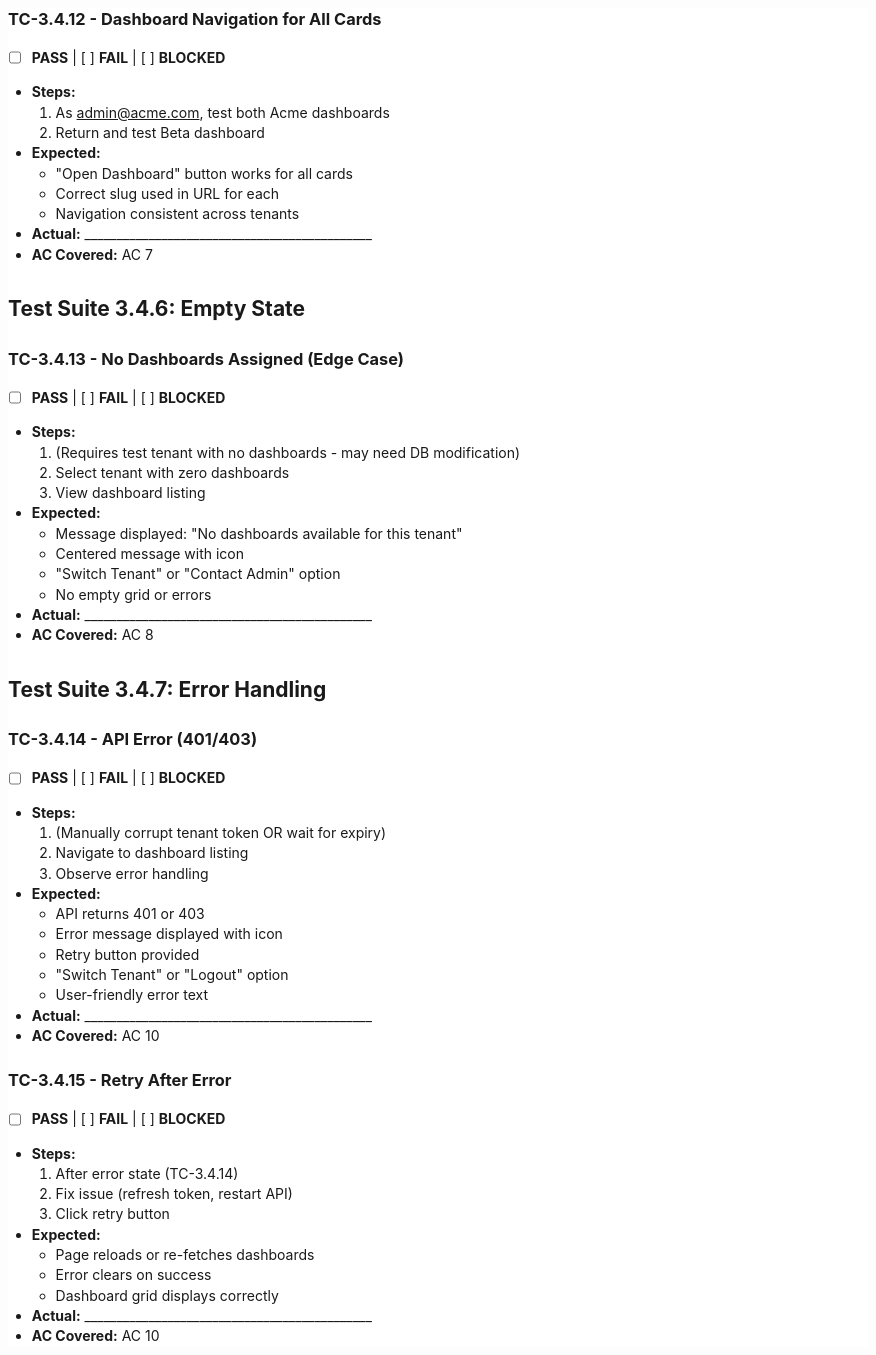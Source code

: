 ### TC-3.4.12 - Dashboard Navigation for All Cards
- [ ] **PASS** | [ ] **FAIL** | [ ] **BLOCKED**
- **Steps:**
  1. As admin@acme.com, test both Acme dashboards
  2. Return and test Beta dashboard
- **Expected:**
  - "Open Dashboard" button works for all cards
  - Correct slug used in URL for each
  - Navigation consistent across tenants
- **Actual:** _____________________________________________
- **AC Covered:** AC 7

## Test Suite 3.4.6: Empty State

### TC-3.4.13 - No Dashboards Assigned (Edge Case)
- [ ] **PASS** | [ ] **FAIL** | [ ] **BLOCKED**
- **Steps:**
  1. (Requires test tenant with no dashboards - may need DB modification)
  2. Select tenant with zero dashboards
  3. View dashboard listing
- **Expected:**
  - Message displayed: "No dashboards available for this tenant"
  - Centered message with icon
  - "Switch Tenant" or "Contact Admin" option
  - No empty grid or errors
- **Actual:** _____________________________________________
- **AC Covered:** AC 8

## Test Suite 3.4.7: Error Handling

### TC-3.4.14 - API Error (401/403)
- [ ] **PASS** | [ ] **FAIL** | [ ] **BLOCKED**
- **Steps:**
  1. (Manually corrupt tenant token OR wait for expiry)
  2. Navigate to dashboard listing
  3. Observe error handling
- **Expected:**
  - API returns 401 or 403
  - Error message displayed with icon
  - Retry button provided
  - "Switch Tenant" or "Logout" option
  - User-friendly error text
- **Actual:** _____________________________________________
- **AC Covered:** AC 10

### TC-3.4.15 - Retry After Error
- [ ] **PASS** | [ ] **FAIL** | [ ] **BLOCKED**
- **Steps:**
  1. After error state (TC-3.4.14)
  2. Fix issue (refresh token, restart API)
  3. Click retry button
- **Expected:**
  - Page reloads or re-fetches dashboards
  - Error clears on success
  - Dashboard grid displays correctly
- **Actual:** _____________________________________________
- **AC Covered:** AC 10

